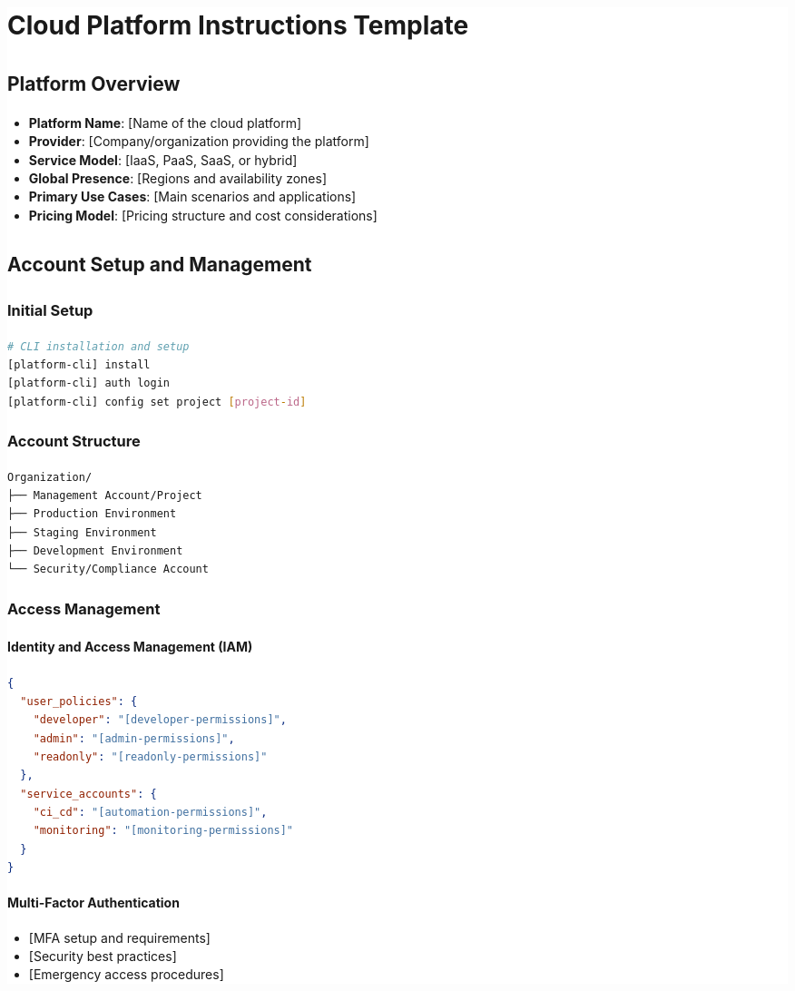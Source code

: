 # Cloud Platform Instructions Template

## Platform Overview
- **Platform Name**: [Name of the cloud platform]
- **Provider**: [Company/organization providing the platform]
- **Service Model**: [IaaS, PaaS, SaaS, or hybrid]
- **Global Presence**: [Regions and availability zones]
- **Primary Use Cases**: [Main scenarios and applications]
- **Pricing Model**: [Pricing structure and cost considerations]

## Account Setup and Management
### Initial Setup
```bash
# CLI installation and setup
[platform-cli] install
[platform-cli] auth login
[platform-cli] config set project [project-id]
```

### Account Structure
```
Organization/
├── Management Account/Project
├── Production Environment
├── Staging Environment  
├── Development Environment
└── Security/Compliance Account
```

### Access Management
#### Identity and Access Management (IAM)
```json
{
  "user_policies": {
    "developer": "[developer-permissions]",
    "admin": "[admin-permissions]",
    "readonly": "[readonly-permissions]"
  },
  "service_accounts": {
    "ci_cd": "[automation-permissions]",
    "monitoring": "[monitoring-permissions]"
  }
}
```

#### Multi-Factor Authentication
- [MFA setup and requirements]
- [Security best practices]
- [Emergency access procedures]
